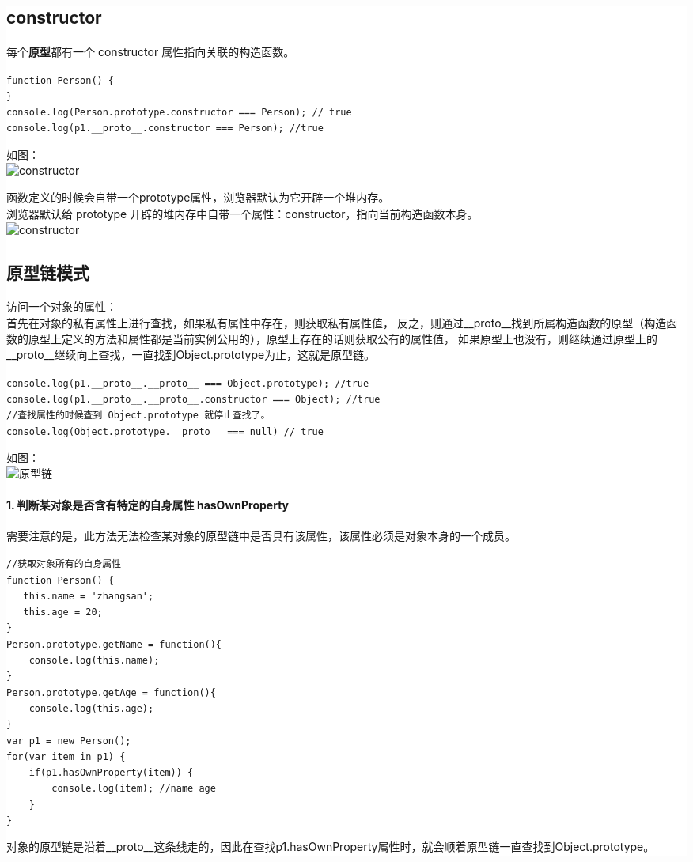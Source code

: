 ## constructor
每个**原型**都有一个 constructor 属性指向关联的构造函数。 
```
function Person() {
}
console.log(Person.prototype.constructor === Person); // true
console.log(p1.__proto__.constructor === Person); //true
```
如图：<br>
![constructor](https://raw.githubusercontent.com/mqyqingfeng/Blog/master/Images/prototype3.png)

函数定义的时候会自带一个prototype属性，浏览器默认为它开辟一个堆内存。<br>
浏览器默认给 prototype 开辟的堆内存中自带一个属性：constructor，指向当前构造函数本身。<br>
![constructor](http://upload-images.jianshu.io/upload_images/1430985-b650bc438f236877.jpg)

## 原型链模式
访问一个对象的属性：<br>
首先在对象的私有属性上进行查找，如果私有属性中存在，则获取私有属性值， 反之，则通过__proto__找到所属构造函数的原型（构造函数的原型上定义的方法和属性都是当前实例公用的），原型上存在的话则获取公有的属性值， 如果原型上也没有，则继续通过原型上的__proto__继续向上查找，一直找到Object.prototype为止，这就是原型链。
```
console.log(p1.__proto__.__proto__ === Object.prototype); //true
console.log(p1.__proto__.__proto__.constructor === Object); //true
//查找属性的时候查到 Object.prototype 就停止查找了。
console.log(Object.prototype.__proto__ === null) // true
```
如图：<br>
![原型链](https://github.com/mqyqingfeng/Blog/raw/master/Images/prototype5.png)
#### 1. 判断某对象是否含有特定的自身属性 hasOwnProperty
需要注意的是，此方法无法检查某对象的原型链中是否具有该属性，该属性必须是对象本身的一个成员。
```
//获取对象所有的自身属性
function Person() {
   this.name = 'zhangsan';
   this.age = 20;
}  
Person.prototype.getName = function(){
    console.log(this.name);
}
Person.prototype.getAge = function(){
    console.log(this.age);
}
var p1 = new Person();
for(var item in p1) {
    if(p1.hasOwnProperty(item)) {
        console.log(item); //name age
    }
}
```
对象的原型链是沿着__proto__这条线走的，因此在查找p1.hasOwnProperty属性时，就会顺着原型链一直查找到Object.prototype。<br>
